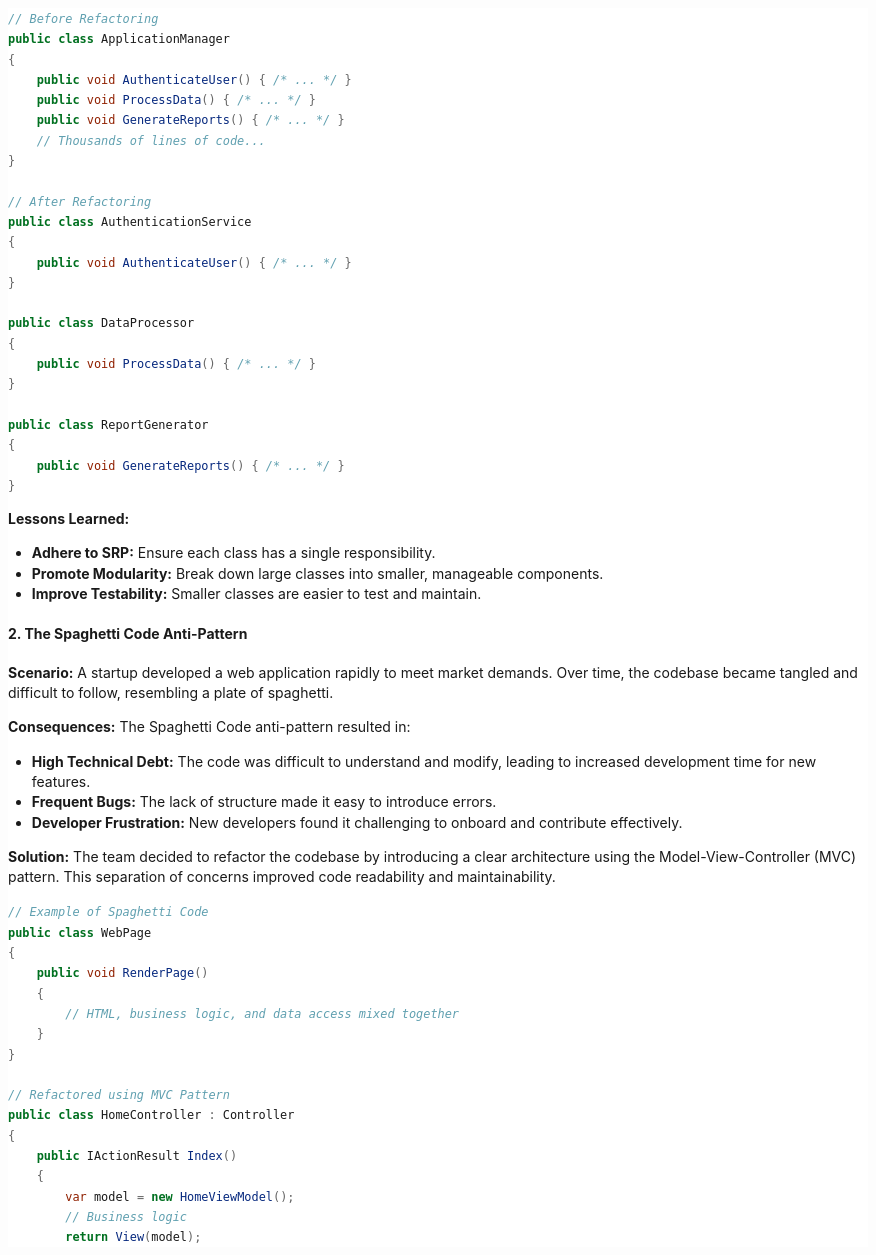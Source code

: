 ```csharp
// Before Refactoring
public class ApplicationManager
{
    public void AuthenticateUser() { /* ... */ }
    public void ProcessData() { /* ... */ }
    public void GenerateReports() { /* ... */ }
    // Thousands of lines of code...
}

// After Refactoring
public class AuthenticationService
{
    public void AuthenticateUser() { /* ... */ }
}

public class DataProcessor
{
    public void ProcessData() { /* ... */ }
}

public class ReportGenerator
{
    public void GenerateReports() { /* ... */ }
}
```

**Lessons Learned:**
- **Adhere to SRP:** Ensure each class has a single responsibility.
- **Promote Modularity:** Break down large classes into smaller, manageable components.
- **Improve Testability:** Smaller classes are easier to test and maintain.

#### 2. The Spaghetti Code Anti-Pattern

**Scenario:** A startup developed a web application rapidly to meet market demands. Over time, the codebase became tangled and difficult to follow, resembling a plate of spaghetti.

**Consequences:** The Spaghetti Code anti-pattern resulted in:
- **High Technical Debt:** The code was difficult to understand and modify, leading to increased development time for new features.
- **Frequent Bugs:** The lack of structure made it easy to introduce errors.
- **Developer Frustration:** New developers found it challenging to onboard and contribute effectively.

**Solution:** The team decided to refactor the codebase by introducing a clear architecture using the Model-View-Controller (MVC) pattern. This separation of concerns improved code readability and maintainability.

```csharp
// Example of Spaghetti Code
public class WebPage
{
    public void RenderPage()
    {
        // HTML, business logic, and data access mixed together
    }
}

// Refactored using MVC Pattern
public class HomeController : Controller
{
    public IActionResult Index()
    {
        var model = new HomeViewModel();
        // Business logic
        return View(model);
```